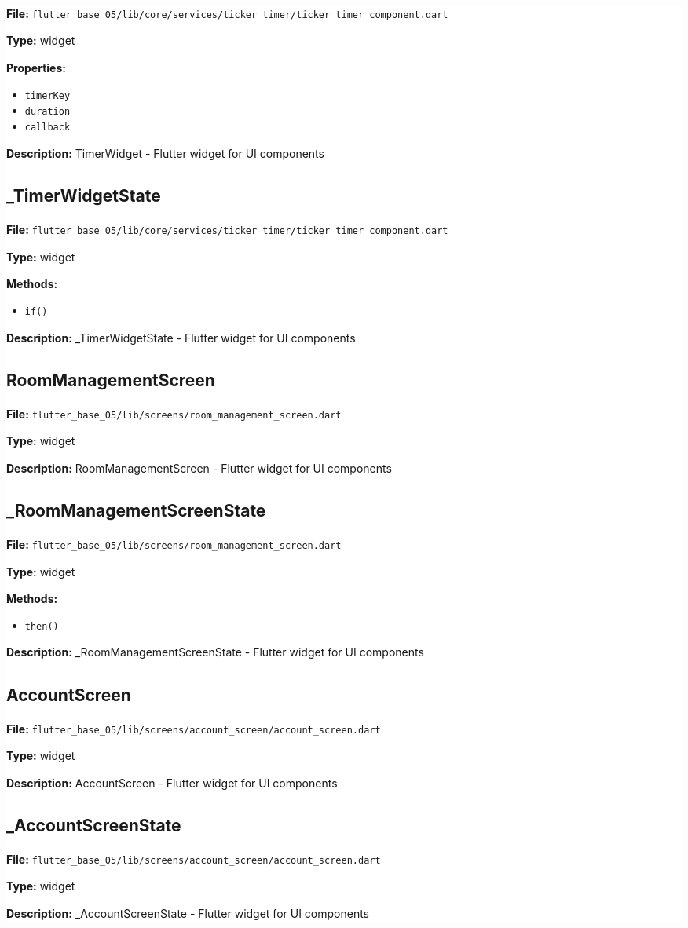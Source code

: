 **File:** `flutter_base_05/lib/core/services/ticker_timer/ticker_timer_component.dart`

**Type:** widget

**Properties:**
- `timerKey`
- `duration`
- `callback`

**Description:** TimerWidget - Flutter widget for UI components

## _TimerWidgetState

**File:** `flutter_base_05/lib/core/services/ticker_timer/ticker_timer_component.dart`

**Type:** widget

**Methods:**
- `if()`

**Description:** _TimerWidgetState - Flutter widget for UI components

## RoomManagementScreen

**File:** `flutter_base_05/lib/screens/room_management_screen.dart`

**Type:** widget

**Description:** RoomManagementScreen - Flutter widget for UI components

## _RoomManagementScreenState

**File:** `flutter_base_05/lib/screens/room_management_screen.dart`

**Type:** widget

**Methods:**
- `then()`

**Description:** _RoomManagementScreenState - Flutter widget for UI components

## AccountScreen

**File:** `flutter_base_05/lib/screens/account_screen/account_screen.dart`

**Type:** widget

**Description:** AccountScreen - Flutter widget for UI components

## _AccountScreenState

**File:** `flutter_base_05/lib/screens/account_screen/account_screen.dart`

**Type:** widget

**Description:** _AccountScreenState - Flutter widget for UI components

